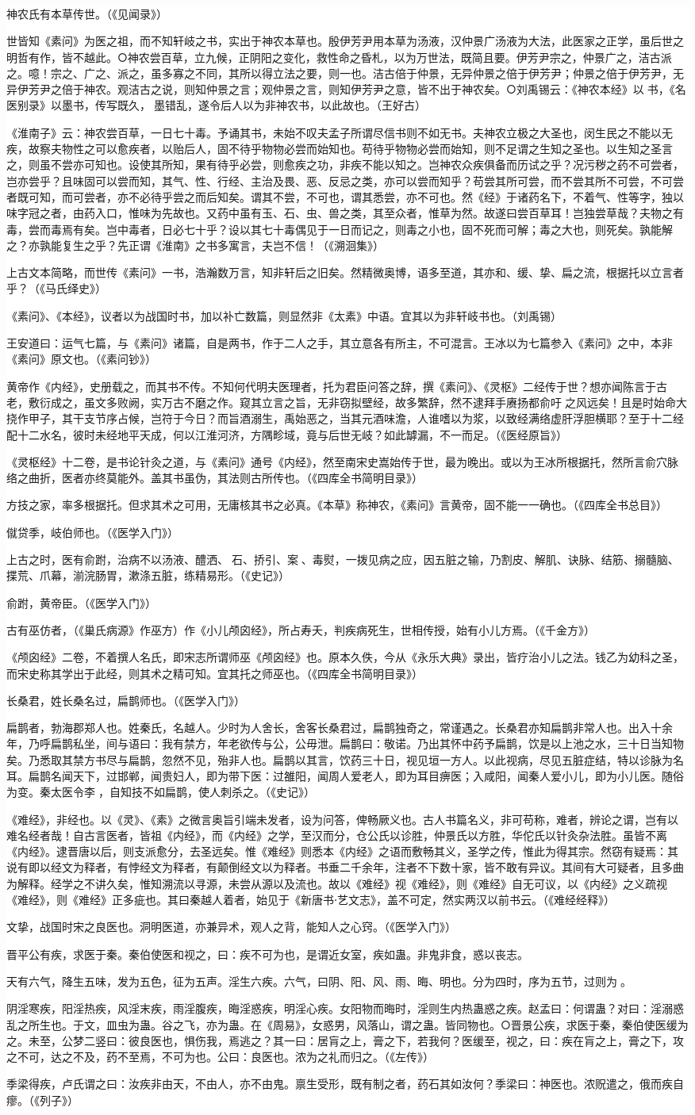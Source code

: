 神农氏有本草传世。（《见闻录》）  

世皆知《素问》为医之祖，而不知轩岐之书，实出于神农本草也。殷伊芳尹用本草为汤液，汉仲景广汤液为大法，此医家之正学，虽后世之明哲有作，皆不越此。○神农尝百草，立九候，正阴阳之变化，救性命之昏札，以为万世法，既简且要。伊芳尹宗之，仲景广之，洁古派之。噫！宗之、广之、派之，虽多寡之不同，其所以得立法之要，则一也。洁古倍于仲景，无异仲景之倍于伊芳尹；仲景之倍于伊芳尹，无异伊芳尹之倍于神农。观洁古之说，则知仲景之言；观仲景之言，则知伊芳尹之意，皆不出于神农矣。○刘禹锡云：《神农本经》以 书，《名医别录》以墨书，传写既久， 墨错乱，遂令后人以为非神农书，以此故也。（王好古）  

《淮南子》云：神农尝百草，一日七十毒。予诵其书，未始不叹夫孟子所谓尽信书则不如无书。夫神农立极之大圣也，闵生民之不能以无疾，故察夫物性之可以愈疾者，以贻后人，固不待乎物物必尝而始知也。苟待乎物物必尝而始知，则不足谓之生知之圣也。以生知之圣言之，则虽不尝亦可知也。设使其所知，果有待乎必尝，则愈疾之功，非疾不能以知之。岂神农众疾俱备而历试之乎？况污秽之药不可尝者，岂亦尝乎？且味固可以尝而知，其气、性、行经、主治及畏、恶、反忌之类，亦可以尝而知乎？苟尝其所可尝，而不尝其所不可尝，不可尝者既可知，而可尝者，亦不必待乎尝之而后知矣。谓其不尝，不可也，谓其悉尝，亦不可也。然《经》于诸药名下，不着气、性等字，独以味字冠之者，由药入口，惟味为先故也。又药中虽有玉、石、虫、兽之类，其至众者，惟草为然。故遂曰尝百草耳！岂独尝草哉？夫物之有毒，尝而毒焉有矣。岂中毒者，日必七十乎？设以其七十毒偶见于一日而记之，则毒之小也，固不死而可解；毒之大也，则死矣。孰能解之？亦孰能复生之乎？先正谓《淮南》之书多寓言，夫岂不信！（《溯洄集》）  

上古文本简略，而世传《素问》一书，浩瀚数万言，知非轩后之旧矣。然精微奥博，语多至道，其亦和、缓、挚、扁之流，根据托以立言者乎？（《马氏绎史》）  

《素问》、《本经》，议者以为战国时书，加以补亡数篇，则显然非《太素》中语。宜其以为非轩岐书也。（刘禹锡）  

王安道曰：运气七篇，与《素问》诸篇，自是两书，作于二人之手，其立意各有所主，不可混言。王冰以为七篇参入《素问》之中，本非《素问》原文也。（《素问钞》）  

黄帝作《内经》，史册载之，而其书不传。不知何代明夫医理者，托为君臣问答之辞，撰《素问》、《灵枢》二经传于世？想亦闻陈言于古老，敷衍成之，虽文多败阙，实万古不磨之作。窥其立言之旨，无非窃拟壁经，故多繁辞，然不逮拜手赓扬都俞吁 之风远矣！且是时始命大挠作甲子，其干支节序占候，岂符于今日？而旨酒溺生，禹始恶之，当其元酒味澹，人谁嗜以为浆，以致经满络虚肝浮胆横耶？至于十二经配十二水名，彼时未经地平天成，何以江淮河济，方隅畛域，竟与后世无岐？如此罅漏，不一而足。（《医经原旨》）  

《灵枢经》十二卷，是书论针灸之道，与《素问》通号《内经》，然至南宋史嵩始传于世，最为晚出。或以为王冰所根据托，然所言俞穴脉络之曲折，医者亦终莫能外。盖其书虽伪，其法则古所传也。（《四库全书简明目录》）  

方技之家，率多根据托。但求其术之可用，无庸核其书之必真。《本草》称神农，《素问》言黄帝，固不能一一确也。（《四库全书总目》）  

僦贷季，岐伯师也。（《医学入门》）  

上古之时，医有俞跗，治病不以汤液、醴洒、 石、挢引、案 、毒熨，一拨见病之应，因五脏之输，乃割皮、解肌、诀脉、结筋、搦髓脑、揲荒、爪幕，湔浣肠胃，漱涤五脏，练精易形。（《史记》）  

俞跗，黄帝臣。（《医学入门》）  

古有巫仿者，（《巢氏病源》作巫方）作《小儿颅囟经》，所占寿夭，判疾病死生，世相传授，始有小儿方焉。（《千金方》）  

《颅囟经》二卷，不着撰人名氏，即宋志所谓师巫《颅囟经》也。原本久佚，今从《永乐大典》录出，皆疗治小儿之法。钱乙为幼科之圣，而宋史称其学出于此经，则其术之精可知。宜其托之师巫也。（《四库全书简明目录》）  

长桑君，姓长桑名过，扁鹊师也。（《医学入门》）  

扁鹊者，勃海郡郑人也。姓秦氏，名越人。少时为人舍长，舍客长桑君过，扁鹊独奇之，常谨遇之。长桑君亦知扁鹊非常人也。出入十余年，乃呼扁鹊私坐，间与语曰：我有禁方，年老欲传与公，公毋泄。扁鹊曰：敬诺。乃出其怀中药予扁鹊，饮是以上池之水，三十日当知物矣。乃悉取其禁方书尽与扁鹊，忽然不见，殆非人也。扁鹊以其言，饮药三十日，视见垣一方人。以此视病，尽见五脏症结，特以诊脉为名耳。扁鹊名闻天下，过邯郸，闻贵妇人，即为带下医：过雒阳，闻周人爱老人，即为耳目痹医；入咸阳，闻秦人爱小儿，即为小儿医。随俗为变。秦太医令李 ，自知技不如扁鹊，使人刺杀之。（《史记》）  

《难经》，非经也。以《灵》、《素》之微言奥旨引端未发者，设为问答，俾畅厥义也。古人书篇名义，非可苟称，难者，辨论之谓，岂有以难名经者哉！自古言医者，皆祖《内经》，而《内经》之学，至汉而分，仓公氏以诊胜，仲景氏以方胜，华佗氏以针灸杂法胜。虽皆不离《内经》。逮晋唐以后，则支派愈分，去圣远矣。惟《难经》则悉本《内经》之语而敷畅其义，圣学之传，惟此为得其宗。然窃有疑焉：其说有即以经文为释者，有悖经文为释者，有颠倒经文以为释者。书垂二千余年，注者不下数十家，皆不敢有异议。其间有大可疑者，且多曲为解释。经学之不讲久矣，惟知溯流以寻源，未尝从源以及流也。故以《难经》视《难经》，则《难经》自无可议，以《内经》之义疏视《难经》，则《难经》正多疵也。其曰秦越人着者，始见于《新唐书·艺文志》，盖不可定，然实两汉以前书云。（《难经经释》）  

文挚，战国时宋之良医也。洞明医道，亦兼异术，观人之背，能知人之心窍。（《医学入门》）  

晋平公有疾，求医于秦。秦伯使医和视之，曰：疾不可为也，是谓近女室，疾如蛊。非鬼非食，惑以丧志。  

天有六气，降生五味，发为五色，征为五声。淫生六疾。六气，曰阴、阳、风、雨、晦、明也。分为四时，序为五节，过则为 。  

阴淫寒疾，阳淫热疾，风淫末疾，雨淫腹疾，晦淫惑疾，明淫心疾。女阳物而晦时，淫则生内热蛊惑之疾。赵孟曰：何谓蛊？对曰：淫溺惑乱之所生也。于文，皿虫为蛊。谷之飞，亦为蛊。在《周易》，女惑男，风落山，谓之蛊。皆同物也。○晋景公疾，求医于秦，秦伯使医缓为之。未至，公梦二竖曰：彼良医也，惧伤我，焉逃之？其一曰：居肓之上，膏之下，若我何？医缓至，视之，曰：疾在肓之上，膏之下，攻之不可，达之不及，药不至焉，不可为也。公曰：良医也。浓为之礼而归之。（《左传》）  

季梁得疾，卢氏谓之曰：汝疾非由天，不由人，亦不由鬼。禀生受形，既有制之者，药石其如汝何？季梁曰：神医也。浓贶遣之，俄而疾自瘳。（《列子》）  
